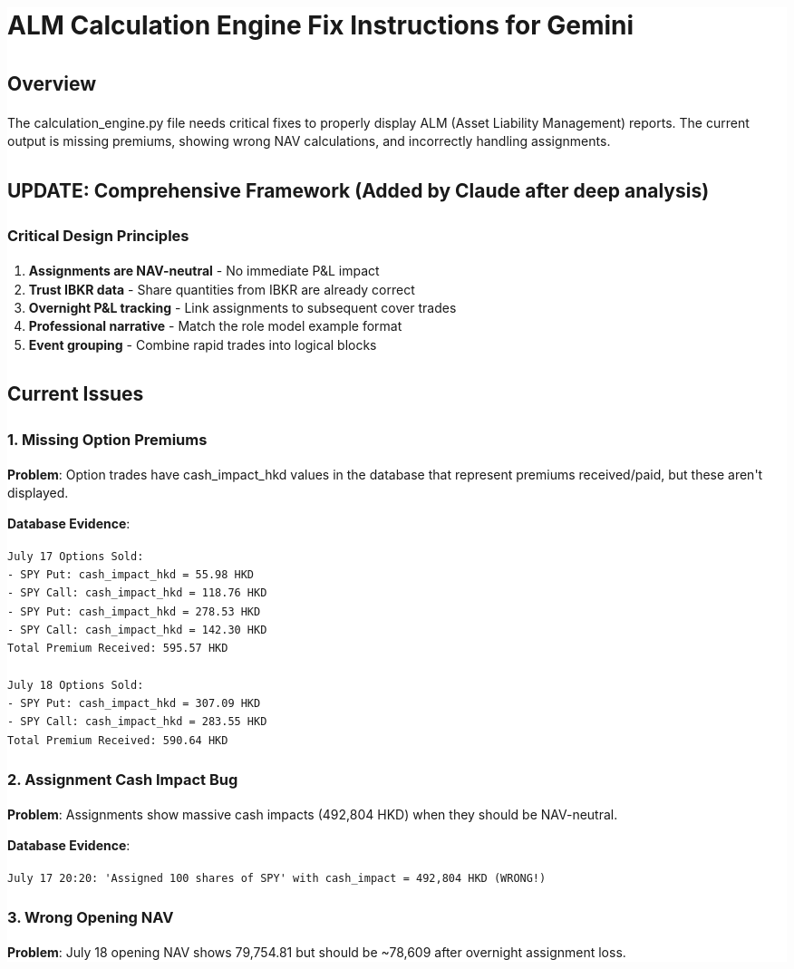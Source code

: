 # ALM Calculation Engine Fix Instructions for Gemini

## Overview
The calculation_engine.py file needs critical fixes to properly display ALM (Asset Liability Management) reports. The current output is missing premiums, showing wrong NAV calculations, and incorrectly handling assignments.

## UPDATE: Comprehensive Framework (Added by Claude after deep analysis)

### Critical Design Principles
1. **Assignments are NAV-neutral** - No immediate P&L impact
2. **Trust IBKR data** - Share quantities from IBKR are already correct
3. **Overnight P&L tracking** - Link assignments to subsequent cover trades
4. **Professional narrative** - Match the role model example format
5. **Event grouping** - Combine rapid trades into logical blocks

## Current Issues

### 1. Missing Option Premiums
**Problem**: Option trades have cash_impact_hkd values in the database that represent premiums received/paid, but these aren't displayed.

**Database Evidence**:
```
July 17 Options Sold:
- SPY Put: cash_impact_hkd = 55.98 HKD
- SPY Call: cash_impact_hkd = 118.76 HKD  
- SPY Put: cash_impact_hkd = 278.53 HKD
- SPY Call: cash_impact_hkd = 142.30 HKD
Total Premium Received: 595.57 HKD

July 18 Options Sold:
- SPY Put: cash_impact_hkd = 307.09 HKD
- SPY Call: cash_impact_hkd = 283.55 HKD
Total Premium Received: 590.64 HKD
```

### 2. Assignment Cash Impact Bug
**Problem**: Assignments show massive cash impacts (492,804 HKD) when they should be NAV-neutral.

**Database Evidence**:
```
July 17 20:20: 'Assigned 100 shares of SPY' with cash_impact = 492,804 HKD (WRONG!)
```

### 3. Wrong Opening NAV
**Problem**: July 18 opening NAV shows 79,754.81 but should be ~78,609 after overnight assignment loss.
